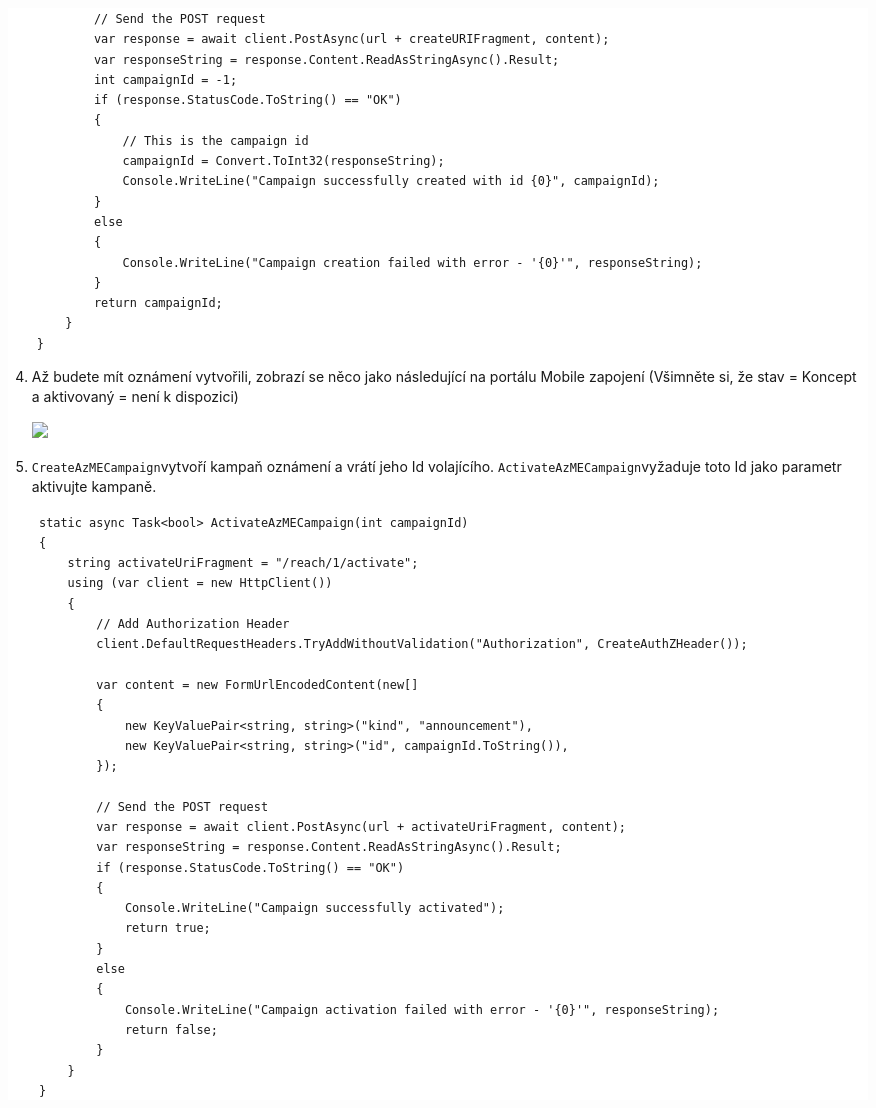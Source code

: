                 // Send the POST request
                var response = await client.PostAsync(url + createURIFragment, content);
                var responseString = response.Content.ReadAsStringAsync().Result;
                int campaignId = -1;
                if (response.StatusCode.ToString() == "OK")
                {
                    // This is the campaign id
                    campaignId = Convert.ToInt32(responseString);
                    Console.WriteLine("Campaign successfully created with id {0}", campaignId);
                }
                else
                {
                    Console.WriteLine("Campaign creation failed with error - '{0}'", responseString);
                }
                return campaignId;
            }
        }

4. Až budete mít oznámení vytvořili, zobrazí se něco jako následující na portálu Mobile zapojení (Všimněte si, že stav = Koncept a aktivovaný = není k dispozici)

    ![][3]

5. `CreateAzMECampaign`vytvoří kampaň oznámení a vrátí jeho Id volajícího. `ActivateAzMECampaign`vyžaduje toto Id jako parametr aktivujte kampaně. 

        static async Task<bool> ActivateAzMECampaign(int campaignId)
        {
            string activateUriFragment = "/reach/1/activate";
            using (var client = new HttpClient())
            {
                // Add Authorization Header
                client.DefaultRequestHeaders.TryAddWithoutValidation("Authorization", CreateAuthZHeader());

                var content = new FormUrlEncodedContent(new[] 
                {
                    new KeyValuePair<string, string>("kind", "announcement"),
                    new KeyValuePair<string, string>("id", campaignId.ToString()),
                });

                // Send the POST request
                var response = await client.PostAsync(url + activateUriFragment, content);
                var responseString = response.Content.ReadAsStringAsync().Result;
                if (response.StatusCode.ToString() == "OK")
                {
                    Console.WriteLine("Campaign successfully activated");
                    return true;
                }
                else
                {
                    Console.WriteLine("Campaign activation failed with error - '{0}'", responseString);
                    return false;
                }
            }
        }


[1]: ./media/mobile-engagement-sample-backend-integration-sharepoint/sharepointlist.png
[2]: ./media/mobile-engagement-sample-backend-integration-sharepoint/properties.png
[3]: ./media/mobile-engagement-sample-backend-integration-sharepoint/new-announcement.png
[4]: ./media/mobile-engagement-sample-backend-integration-sharepoint/activate-announcement.png
[5]: ./media/mobile-engagement-sample-backend-integration-sharepoint/diagram.png